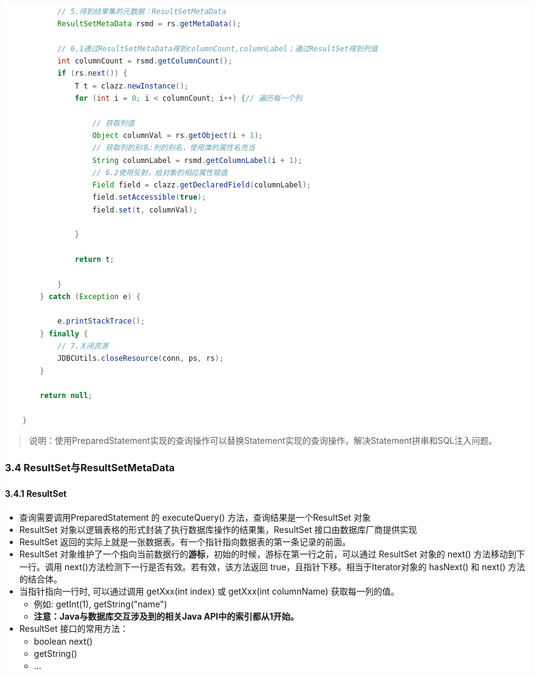 ```java
			// 5.得到结果集的元数据：ResultSetMetaData
			ResultSetMetaData rsmd = rs.getMetaData();

			// 6.1通过ResultSetMetaData得到columnCount,columnLabel；通过ResultSet得到列值
			int columnCount = rsmd.getColumnCount();
			if (rs.next()) {
				T t = clazz.newInstance();
				for (int i = 0; i < columnCount; i++) {// 遍历每一个列

					// 获取列值
					Object columnVal = rs.getObject(i + 1);
					// 获取列的别名:列的别名，使用类的属性名充当
					String columnLabel = rsmd.getColumnLabel(i + 1);
					// 6.2使用反射，给对象的相应属性赋值
					Field field = clazz.getDeclaredField(columnLabel);
					field.setAccessible(true);
					field.set(t, columnVal);

				}

				return t;

			}
		} catch (Exception e) {

			e.printStackTrace();
		} finally {
			// 7.关闭资源
			JDBCUtils.closeResource(conn, ps, rs);
		}

		return null;

	}
```

> 说明：使用PreparedStatement实现的查询操作可以替换Statement实现的查询操作，解决Statement拼串和SQL注入问题。


<a name="2552b7d6"></a>
### 3.4 ResultSet与ResultSetMetaData

<a name="4e0fbb04"></a>
#### 3.4.1 ResultSet

-  查询需要调用PreparedStatement 的 executeQuery() 方法，查询结果是一个ResultSet 对象 
-  ResultSet 对象以逻辑表格的形式封装了执行数据库操作的结果集，ResultSet 接口由数据库厂商提供实现 
-  ResultSet 返回的实际上就是一张数据表。有一个指针指向数据表的第一条记录的前面。 
-  ResultSet 对象维护了一个指向当前数据行的**游标**，初始的时候，游标在第一行之前，可以通过 ResultSet 对象的 next() 方法移动到下一行。调用 next()方法检测下一行是否有效。若有效，该方法返回 true，且指针下移。相当于Iterator对象的 hasNext() 和 next() 方法的结合体。 
-  当指针指向一行时, 可以通过调用 getXxx(int index) 或 getXxx(int columnName) 获取每一列的值。 
   - 例如: getInt(1), getString("name")
   - **注意：Java与数据库交互涉及到的相关Java API中的索引都从1开始。**
-  ResultSet 接口的常用方法： 
   -  boolean next() 
   -  getString() 
   -  … 
